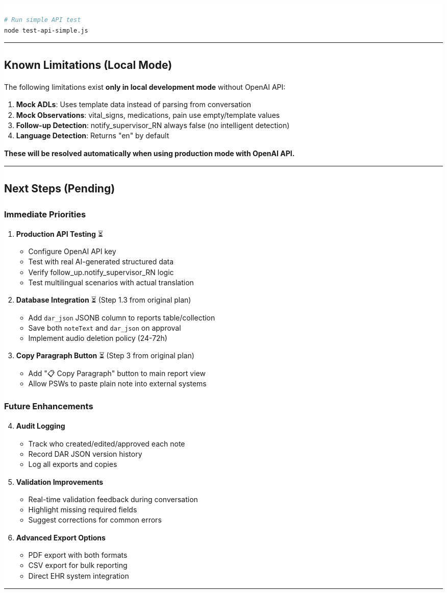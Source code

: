 ```bash

# Run simple API test
node test-api-simple.js
```

---

## Known Limitations (Local Mode)

The following limitations exist **only in local development mode** without OpenAI API:

1. **Mock ADLs**: Uses template data instead of parsing from conversation
2. **Mock Observations**: vital_signs, medications, pain use empty/template values
3. **Follow-up Detection**: notify_supervisor_RN always false (no intelligent detection)
4. **Language Detection**: Returns "en" by default

**These will be resolved automatically when using production mode with OpenAI API.**

---

## Next Steps (Pending)

### Immediate Priorities

1. **Production API Testing** ⏳
   - Configure OpenAI API key
   - Test with real AI-generated structured data
   - Verify follow_up.notify_supervisor_RN logic
   - Test multilingual scenarios with actual translation

2. **Database Integration** ⏳ (Step 1.3 from original plan)
   - Add `dar_json` JSONB column to reports table/collection
   - Save both `noteText` and `dar_json` on approval
   - Implement audio deletion policy (24-72h)

3. **Copy Paragraph Button** ⏳ (Step 3 from original plan)
   - Add "📋 Copy Paragraph" button to main report view
   - Allow PSWs to paste plain note into external systems

### Future Enhancements

4. **Audit Logging**
   - Track who created/edited/approved each note
   - Record DAR JSON version history
   - Log all exports and copies

5. **Validation Improvements**
   - Real-time validation feedback during conversation
   - Highlight missing required fields
   - Suggest corrections for common errors

6. **Advanced Export Options**
   - PDF export with both formats
   - CSV export for bulk reporting
   - Direct EHR system integration

---